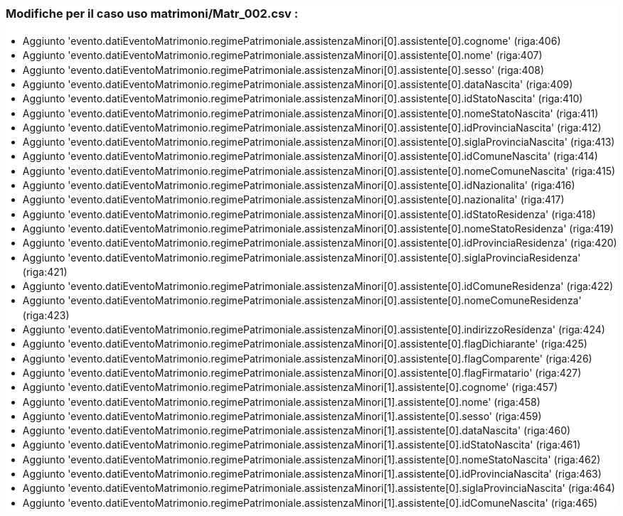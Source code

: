 ### Modifiche per il caso uso matrimoni/Matr_002.csv : 
* Aggiunto 'evento.datiEventoMatrimonio.regimePatrimoniale.assistenzaMinori[0].assistente[0].cognome' (riga:406)
* Aggiunto 'evento.datiEventoMatrimonio.regimePatrimoniale.assistenzaMinori[0].assistente[0].nome' (riga:407)
* Aggiunto 'evento.datiEventoMatrimonio.regimePatrimoniale.assistenzaMinori[0].assistente[0].sesso' (riga:408)
* Aggiunto 'evento.datiEventoMatrimonio.regimePatrimoniale.assistenzaMinori[0].assistente[0].dataNascita' (riga:409)
* Aggiunto 'evento.datiEventoMatrimonio.regimePatrimoniale.assistenzaMinori[0].assistente[0].idStatoNascita' (riga:410)
* Aggiunto 'evento.datiEventoMatrimonio.regimePatrimoniale.assistenzaMinori[0].assistente[0].nomeStatoNascita' (riga:411)
* Aggiunto 'evento.datiEventoMatrimonio.regimePatrimoniale.assistenzaMinori[0].assistente[0].idProvinciaNascita' (riga:412)
* Aggiunto 'evento.datiEventoMatrimonio.regimePatrimoniale.assistenzaMinori[0].assistente[0].siglaProvinciaNascita' (riga:413)
* Aggiunto 'evento.datiEventoMatrimonio.regimePatrimoniale.assistenzaMinori[0].assistente[0].idComuneNascita' (riga:414)
* Aggiunto 'evento.datiEventoMatrimonio.regimePatrimoniale.assistenzaMinori[0].assistente[0].nomeComuneNascita' (riga:415)
* Aggiunto 'evento.datiEventoMatrimonio.regimePatrimoniale.assistenzaMinori[0].assistente[0].idNazionalita' (riga:416)
* Aggiunto 'evento.datiEventoMatrimonio.regimePatrimoniale.assistenzaMinori[0].assistente[0].nazionalita' (riga:417)
* Aggiunto 'evento.datiEventoMatrimonio.regimePatrimoniale.assistenzaMinori[0].assistente[0].idStatoResidenza' (riga:418)
* Aggiunto 'evento.datiEventoMatrimonio.regimePatrimoniale.assistenzaMinori[0].assistente[0].nomeStatoResidenza' (riga:419)
* Aggiunto 'evento.datiEventoMatrimonio.regimePatrimoniale.assistenzaMinori[0].assistente[0].idProvinciaResidenza' (riga:420)
* Aggiunto 'evento.datiEventoMatrimonio.regimePatrimoniale.assistenzaMinori[0].assistente[0].siglaProvinciaResidenza' (riga:421)
* Aggiunto 'evento.datiEventoMatrimonio.regimePatrimoniale.assistenzaMinori[0].assistente[0].idComuneResidenza' (riga:422)
* Aggiunto 'evento.datiEventoMatrimonio.regimePatrimoniale.assistenzaMinori[0].assistente[0].nomeComuneResidenza' (riga:423)
* Aggiunto 'evento.datiEventoMatrimonio.regimePatrimoniale.assistenzaMinori[0].assistente[0].indirizzoResidenza' (riga:424)
* Aggiunto 'evento.datiEventoMatrimonio.regimePatrimoniale.assistenzaMinori[0].assistente[0].flagDichiarante' (riga:425)
* Aggiunto 'evento.datiEventoMatrimonio.regimePatrimoniale.assistenzaMinori[0].assistente[0].flagComparente' (riga:426)
* Aggiunto 'evento.datiEventoMatrimonio.regimePatrimoniale.assistenzaMinori[0].assistente[0].flagFirmatario' (riga:427)
* Aggiunto 'evento.datiEventoMatrimonio.regimePatrimoniale.assistenzaMinori[1].assistente[0].cognome' (riga:457)
* Aggiunto 'evento.datiEventoMatrimonio.regimePatrimoniale.assistenzaMinori[1].assistente[0].nome' (riga:458)
* Aggiunto 'evento.datiEventoMatrimonio.regimePatrimoniale.assistenzaMinori[1].assistente[0].sesso' (riga:459)
* Aggiunto 'evento.datiEventoMatrimonio.regimePatrimoniale.assistenzaMinori[1].assistente[0].dataNascita' (riga:460)
* Aggiunto 'evento.datiEventoMatrimonio.regimePatrimoniale.assistenzaMinori[1].assistente[0].idStatoNascita' (riga:461)
* Aggiunto 'evento.datiEventoMatrimonio.regimePatrimoniale.assistenzaMinori[1].assistente[0].nomeStatoNascita' (riga:462)
* Aggiunto 'evento.datiEventoMatrimonio.regimePatrimoniale.assistenzaMinori[1].assistente[0].idProvinciaNascita' (riga:463)
* Aggiunto 'evento.datiEventoMatrimonio.regimePatrimoniale.assistenzaMinori[1].assistente[0].siglaProvinciaNascita' (riga:464)
* Aggiunto 'evento.datiEventoMatrimonio.regimePatrimoniale.assistenzaMinori[1].assistente[0].idComuneNascita' (riga:465)